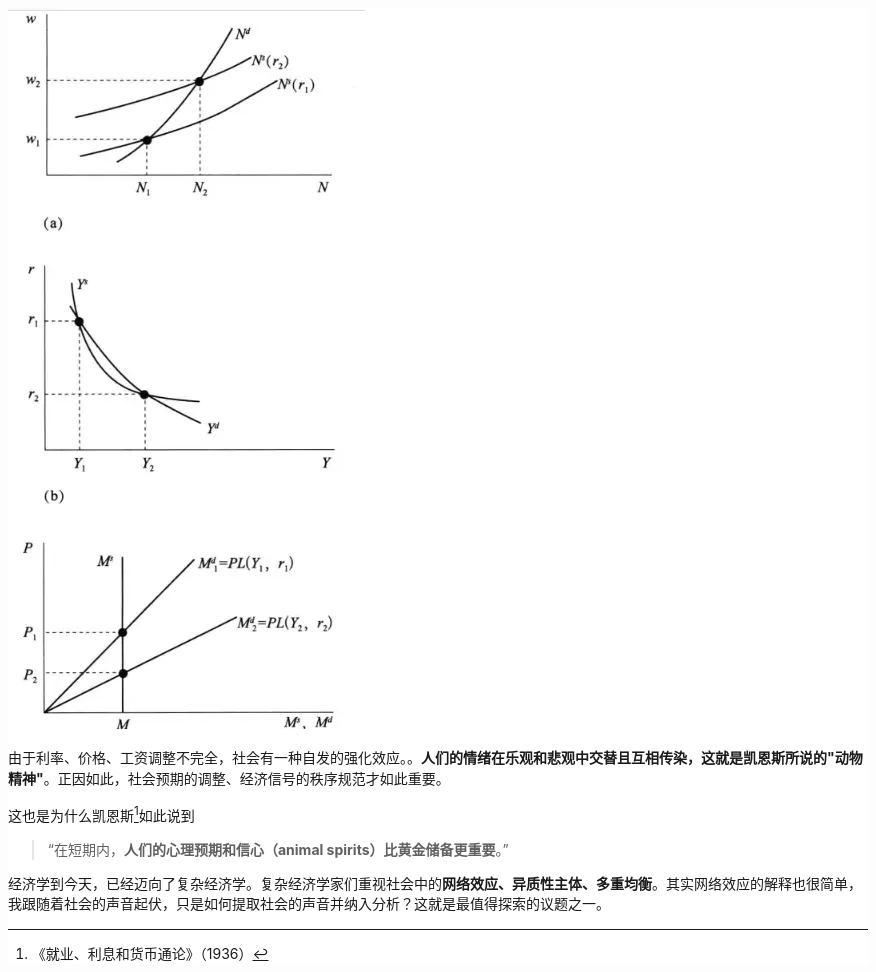 ![截图来自威廉森的《宏观经济学》](/img/谷子经济的函数.zh-cn-1758800795086.webp)


由于利率、价格、工资调整不完全，社会有一种自发的强化效应。。**人们的情绪在乐观和悲观中交替且互相传染，这就是凯恩斯所说的"动物精神"**。正因如此，社会预期的调整、经济信号的秩序规范才如此重要。

这也是为什么凯恩斯[^7]如此说到

> “在短期内，**人们的心理预期和信心（animal spirits）比黄金储备更重要**。”

经济学到今天，已经迈向了复杂经济学。复杂经济学家们重视社会中的**网络效应、异质性主体、多重均衡**。其实网络效应的解释也很简单，我跟随着社会的声音起伏，只是如何提取社会的声音并纳入分析？这就是最值得探索的议题之一。



[^1]: 宏观解释太多：男女分工导致的、社会保障导致的、文化导致、养育压力导致的、房价导致的...... 宏观的一种解释或许可以参考另外一篇博文 [《富种起源》：千年暗室，一灯即明](https://blog.huaxiangshan.com/zh-cn/posts/fzqy/)。
[^2]: 特殊情况下，低档商品价格和需求同向变化，例如饥荒中的土豆（教材万年例子），价格越高越多人买。
[^3]: 很多人就把这个叫做金融做局割韭菜。
[^4]: 这位诺奖得主喜欢模型化各种经济现象，劳动经济学的研究居多。
[^5]: 三阶段生产函数，因此厂商只在第二阶段生产。过程就是边际产出（mp）和平均产出 (ap) 的比较。
[^6]: 其实弹性也可以看作变化率的去量纲化
[^7]: 《就业、利息和货币通论》（1936）
